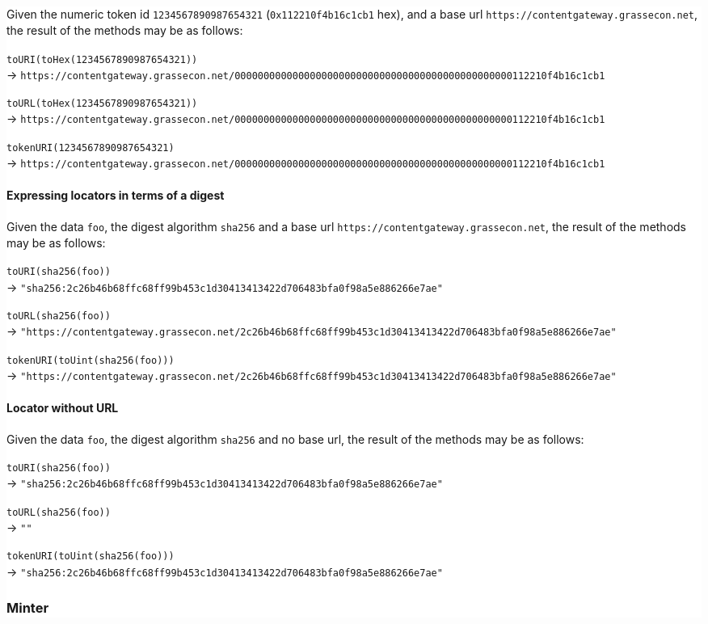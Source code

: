 Given the numeric token id `1234567890987654321` (`0x112210f4b16c1cb1`
hex), and a base url `https://contentgateway.grassecon.net`, the result
of the methods may be as follows:

`toURI(toHex(1234567890987654321))`  
-\>
`https://contentgateway.grassecon.net/000000000000000000000000000000000000000000000000112210f4b16c1cb1`

`toURL(toHex(1234567890987654321))`  
-\>
`https://contentgateway.grassecon.net/000000000000000000000000000000000000000000000000112210f4b16c1cb1`

`tokenURI(1234567890987654321)`  
-\>
`https://contentgateway.grassecon.net/000000000000000000000000000000000000000000000000112210f4b16c1cb1`

#### Expressing locators in terms of a digest

Given the data `foo`, the digest algorithm `sha256` and a base url
`https://contentgateway.grassecon.net`, the result of the methods may be
as follows:

`toURI(sha256(foo))`  
-\>
`"sha256:2c26b46b68ffc68ff99b453c1d30413413422d706483bfa0f98a5e886266e7ae"`

`toURL(sha256(foo))`  
-\>
`"https://contentgateway.grassecon.net/2c26b46b68ffc68ff99b453c1d30413413422d706483bfa0f98a5e886266e7ae"`

`tokenURI(toUint(sha256(foo)))`  
-\>
`"https://contentgateway.grassecon.net/2c26b46b68ffc68ff99b453c1d30413413422d706483bfa0f98a5e886266e7ae"`

#### Locator without URL

Given the data `foo`, the digest algorithm `sha256` and no base url, the
result of the methods may be as follows:

`toURI(sha256(foo))`  
-\>
`"sha256:2c26b46b68ffc68ff99b453c1d30413413422d706483bfa0f98a5e886266e7ae"`

`toURL(sha256(foo))`  
-\> `""`

`tokenURI(toUint(sha256(foo)))`  
-\>
`"sha256:2c26b46b68ffc68ff99b453c1d30413413422d706483bfa0f98a5e886266e7ae"`

### Minter
